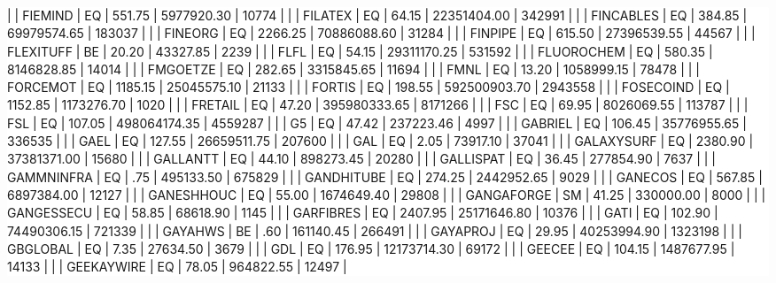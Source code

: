 |  | FIEMIND | EQ | 551.75 | 5977920.30 | 10774 |
|  | FILATEX | EQ | 64.15 | 22351404.00 | 342991 |
|  | FINCABLES | EQ | 384.85 | 69979574.65 | 183037 |
|  | FINEORG | EQ | 2266.25 | 70886088.60 | 31284 |
|  | FINPIPE | EQ | 615.50 | 27396539.55 | 44567 |
|  | FLEXITUFF | BE | 20.20 | 43327.85 | 2239 |
|  | FLFL | EQ | 54.15 | 29311170.25 | 531592 |
|  | FLUOROCHEM | EQ | 580.35 | 8146828.85 | 14014 |
|  | FMGOETZE | EQ | 282.65 | 3315845.65 | 11694 |
|  | FMNL | EQ | 13.20 | 1058999.15 | 78478 |
|  | FORCEMOT | EQ | 1185.15 | 25045575.10 | 21133 |
|  | FORTIS | EQ | 198.55 | 592500903.70 | 2943558 |
|  | FOSECOIND | EQ | 1152.85 | 1173276.70 | 1020 |
|  | FRETAIL | EQ | 47.20 | 395980333.65 | 8171266 |
|  | FSC | EQ | 69.95 | 8026069.55 | 113787 |
|  | FSL | EQ | 107.05 | 498064174.35 | 4559287 |
|  | G5 | EQ | 47.42 | 237223.46 | 4997 |
|  | GABRIEL | EQ | 106.45 | 35776955.65 | 336535 |
|  | GAEL | EQ | 127.55 | 26659511.75 | 207600 |
|  | GAL | EQ | 2.05 | 73917.10 | 37041 |
|  | GALAXYSURF | EQ | 2380.90 | 37381371.00 | 15680 |
|  | GALLANTT | EQ | 44.10 | 898273.45 | 20280 |
|  | GALLISPAT | EQ | 36.45 | 277854.90 | 7637 |
|  | GAMMNINFRA | EQ | .75 | 495133.50 | 675829 |
|  | GANDHITUBE | EQ | 274.25 | 2442952.65 | 9029 |
|  | GANECOS | EQ | 567.85 | 6897384.00 | 12127 |
|  | GANESHHOUC | EQ | 55.00 | 1674649.40 | 29808 |
|  | GANGAFORGE | SM | 41.25 | 330000.00 | 8000 |
|  | GANGESSECU | EQ | 58.85 | 68618.90 | 1145 |
|  | GARFIBRES | EQ | 2407.95 | 25171646.80 | 10376 |
|  | GATI | EQ | 102.90 | 74490306.15 | 721339 |
|  | GAYAHWS | BE | .60 | 161140.45 | 266491 |
|  | GAYAPROJ | EQ | 29.95 | 40253994.90 | 1323198 |
|  | GBGLOBAL | EQ | 7.35 | 27634.50 | 3679 |
|  | GDL | EQ | 176.95 | 12173714.30 | 69172 |
|  | GEECEE | EQ | 104.15 | 1487677.95 | 14133 |
|  | GEEKAYWIRE | EQ | 78.05 | 964822.55 | 12497 |